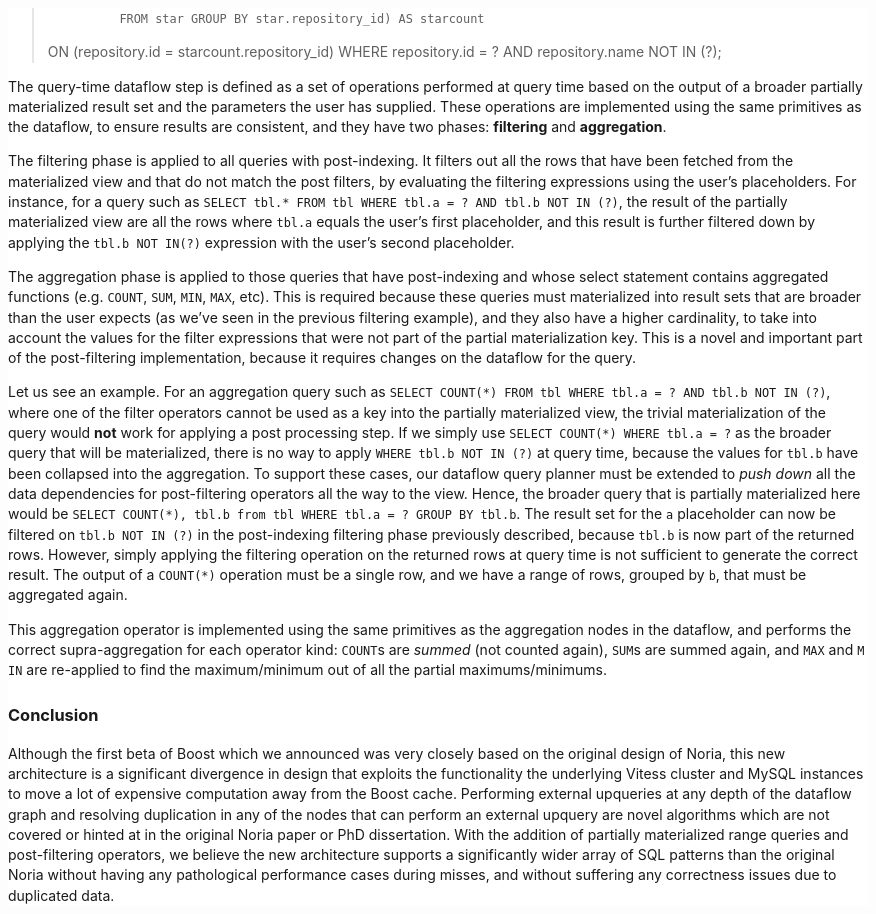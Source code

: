 >               FROM star GROUP BY star.repository_id) AS starcount
>    ON (repository.id = starcount.repository_id) WHERE repository.id = ? AND repository.name NOT IN (?);
> ```


The query-time dataflow step is defined as a set of operations performed at query time based on the output of a broader partially materialized result set and the parameters the user has supplied. These operations are implemented using the same primitives as the dataflow, to ensure results are consistent, and they have two phases: **filtering** and **aggregation**.

The filtering phase is applied to all queries with post-indexing. It filters out all the rows that have been fetched from the materialized view and that do not match the post filters, by evaluating the filtering expressions using the user’s placeholders. For instance, for a query such as `SELECT tbl.* FROM tbl WHERE tbl.a = ? AND tbl.b NOT IN (?)`, the result of the partially materialized view are all the rows where `tbl.a` equals the user’s first placeholder, and this result is further filtered down by applying the `tbl.b NOT IN(?)` expression with the user’s second placeholder.

The aggregation phase is applied to those queries that have post-indexing and whose select statement contains aggregated functions (e.g. `COUNT`, `SUM`, `MIN`, `MAX`, etc). This is required because these queries must materialized into result sets that are broader than the user expects (as we’ve seen in the previous filtering example), and they also have a higher cardinality, to take into account the values for the filter expressions that were not part of the partial materialization key. This is a novel and important part of the post-filtering implementation, because it requires changes on the dataflow for the query.

Let us see an example. For an aggregation query such as `SELECT COUNT(*) FROM tbl WHERE tbl.a = ? AND tbl.b NOT IN (?)`, where one of the filter operators cannot be used as a key into the partially materialized view, the trivial materialization of the query would **not** work for applying a post processing step. If we simply use `SELECT COUNT(*) WHERE tbl.a = ?` as the broader query that will be materialized, there is no way to apply `WHERE tbl.b NOT IN (?)` at query time, because the values for `tbl.b` have been collapsed into the aggregation. To support these cases, our dataflow query planner must be extended to _push down_ all the data dependencies for post-filtering operators all the way to the view. Hence, the broader query that is partially materialized here would be `SELECT COUNT(*), tbl.b from tbl WHERE tbl.a = ? GROUP BY tbl.b`. The result set for the `a` placeholder can now be filtered on `tbl.b NOT IN (?)` in the post-indexing filtering phase previously described, because `tbl.b` is now part of the returned rows. However, simply applying the filtering operation on the returned rows at query time is not sufficient to generate the correct result. The output of a `COUNT(*)` operation must be a single row, and we have a range of rows, grouped by `b`, that must be aggregated again.

This aggregation operator is implemented using the same primitives as the aggregation nodes in the dataflow, and performs the correct supra-aggregation for each operator kind: `COUNT`s are _summed_ (not counted again), `SUM`s are summed again, and `MAX` and `MIN` are re-applied to find the maximum/minimum out of all the partial maximums/minimums.

### Conclusion

Although the first beta of Boost which we announced was very closely based on the original design of Noria, this new architecture is a significant divergence in design that exploits the functionality the underlying Vitess cluster and MySQL instances to move a lot of expensive computation away from the Boost cache. Performing external upqueries at any depth of the dataflow graph and resolving duplication in any of the nodes that can perform an external upquery are novel algorithms which are not covered or hinted at in the original Noria paper or PhD dissertation. With the addition of partially materialized range queries and post-filtering operators, we believe the new architecture supports a significantly wider array of SQL patterns than the original Noria without having any pathological performance cases during misses, and without suffering any correctness issues due to duplicated data.
